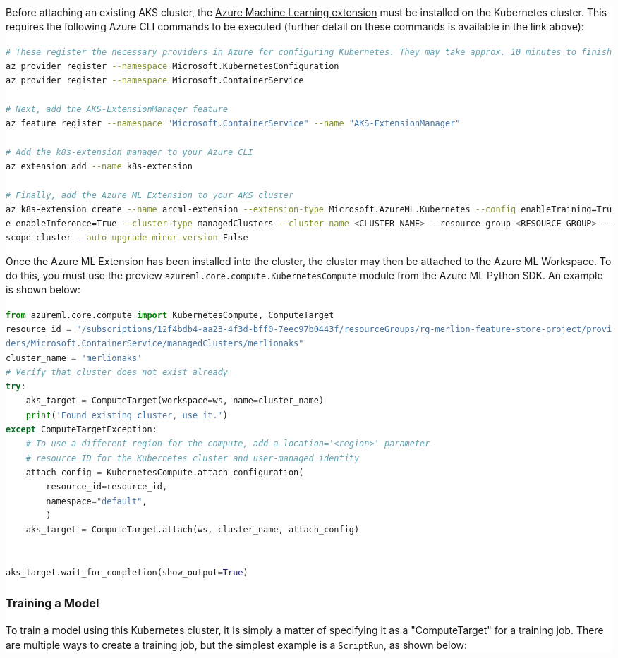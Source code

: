 Before attaching an existing AKS cluster, the [Azure Machine Learning extension](https://docs.microsoft.com/en-us/azure/machine-learning/how-to-attach-arc-kubernetes?tabs=studio#deploy-azure-machine-learning-extension) must be installed on the Kubernetes cluster. This requires the following Azure CLI commands to be executed (further detail on these commands is available in the link above):

```bash
# These register the necessary providers in Azure for configuring Kubernetes. They may take approx. 10 minutes to finish
az provider register --namespace Microsoft.KubernetesConfiguration
az provider register --namespace Microsoft.ContainerService

# Next, add the AKS-ExtensionManager feature
az feature register --namespace "Microsoft.ContainerService" --name "AKS-ExtensionManager"

# Add the k8s-extension manager to your Azure CLI
az extension add --name k8s-extension

# Finally, add the Azure ML Extension to your AKS cluster
az k8s-extension create --name arcml-extension --extension-type Microsoft.AzureML.Kubernetes --config enableTraining=True enableInference=True --cluster-type managedClusters --cluster-name <CLUSTER NAME> --resource-group <RESOURCE GROUP> --scope cluster --auto-upgrade-minor-version False
```

Once the Azure ML Extension has been installed into the cluster, the cluster may then be attached to the Azure ML Workspace. To do this, you must use the preview `azureml.core.compute.KubernetesCompute` module from the Azure ML Python SDK. An example is shown below:

```python
from azureml.core.compute import KubernetesCompute, ComputeTarget
resource_id = "/subscriptions/12f4bdb4-aa23-4f3d-bff0-7eec97b0443f/resourceGroups/rg-merlion-feature-store-project/providers/Microsoft.ContainerService/managedClusters/merlionaks"
cluster_name = 'merlionaks'
# Verify that cluster does not exist already
try:
    aks_target = ComputeTarget(workspace=ws, name=cluster_name)
    print('Found existing cluster, use it.')
except ComputeTargetException:
    # To use a different region for the compute, add a location='<region>' parameter
    # resource ID for the Kubernetes cluster and user-managed identity
    attach_config = KubernetesCompute.attach_configuration(
        resource_id=resource_id,
        namespace="default",
        )
    aks_target = ComputeTarget.attach(ws, cluster_name, attach_config)


aks_target.wait_for_completion(show_output=True)
```
### Training a Model

To train a model using this Kubernetes cluster, it is simply a matter of specifying it as a "ComputeTarget" for a training job. There are multiple ways to create a training job, but the simplest example is a `ScriptRun`, as shown below:
